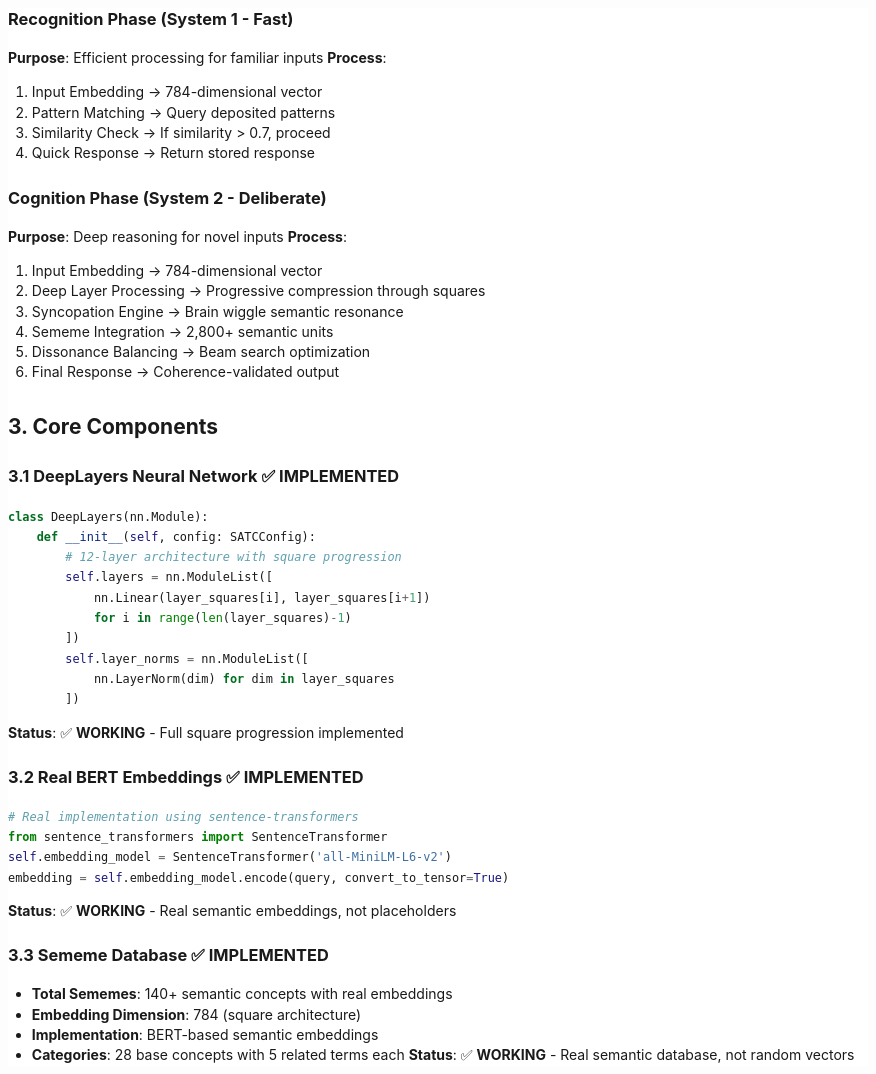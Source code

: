 ### Recognition Phase (System 1 - Fast)
**Purpose**: Efficient processing for familiar inputs
**Process**:
1. Input Embedding → 784-dimensional vector
2. Pattern Matching → Query deposited patterns
3. Similarity Check → If similarity > 0.7, proceed
4. Quick Response → Return stored response

### Cognition Phase (System 2 - Deliberate)
**Purpose**: Deep reasoning for novel inputs
**Process**:
1. Input Embedding → 784-dimensional vector
2. Deep Layer Processing → Progressive compression through squares
3. Syncopation Engine → Brain wiggle semantic resonance
4. Sememe Integration → 2,800+ semantic units
5. Dissonance Balancing → Beam search optimization
6. Final Response → Coherence-validated output

## 3. Core Components

### 3.1 DeepLayers Neural Network ✅ **IMPLEMENTED**
```python
class DeepLayers(nn.Module):
    def __init__(self, config: SATCConfig):
        # 12-layer architecture with square progression
        self.layers = nn.ModuleList([
            nn.Linear(layer_squares[i], layer_squares[i+1]) 
            for i in range(len(layer_squares)-1)
        ])
        self.layer_norms = nn.ModuleList([
            nn.LayerNorm(dim) for dim in layer_squares
        ])
```
**Status**: ✅ **WORKING** - Full square progression implemented

### 3.2 Real BERT Embeddings ✅ **IMPLEMENTED**
```python
# Real implementation using sentence-transformers
from sentence_transformers import SentenceTransformer
self.embedding_model = SentenceTransformer('all-MiniLM-L6-v2')
embedding = self.embedding_model.encode(query, convert_to_tensor=True)
```
**Status**: ✅ **WORKING** - Real semantic embeddings, not placeholders

### 3.3 Sememe Database ✅ **IMPLEMENTED**
- **Total Sememes**: 140+ semantic concepts with real embeddings
- **Embedding Dimension**: 784 (square architecture)
- **Implementation**: BERT-based semantic embeddings
- **Categories**: 28 base concepts with 5 related terms each
**Status**: ✅ **WORKING** - Real semantic database, not random vectors
